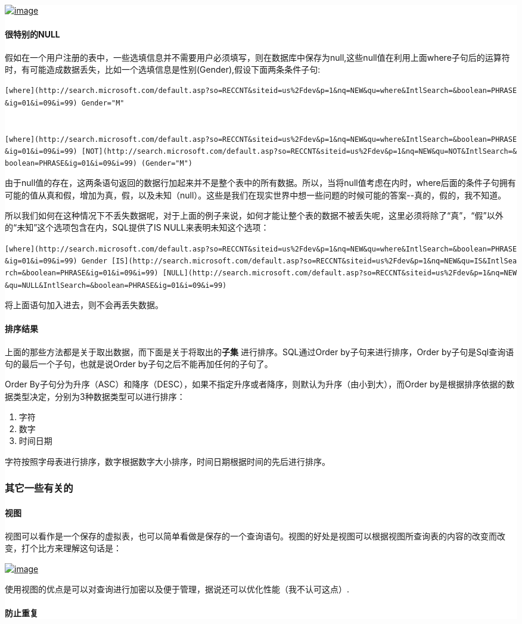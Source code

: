 [![image](https://cdn.jsdelivr.net/gh/careyson/careyson.github.io@main/assets/images/2010-04-05-sql/sql-10_thumb.png)](http://images.cnblogs.com/cnblogs_com/CareySon/WindowsLiveWriter/7237f9a53402_AEE1/10_2.png)

#### **很特别的NULL**

假如在一个用户注册的表中，一些选填信息并不需要用户必须填写，则在数据库中保存为null,这些null值在利用上面where子句后的运算符时，有可能造成数据丢失，比如一个选填信息是性别\(Gender\),假设下面两条条件子句:
    
    
    [where](http://search.microsoft.com/default.asp?so=RECCNT&siteid=us%2Fdev&p=1&nq=NEW&qu=where&IntlSearch=&boolean=PHRASE&ig=01&i=09&i=99) Gender="M"
    
    
    [where](http://search.microsoft.com/default.asp?so=RECCNT&siteid=us%2Fdev&p=1&nq=NEW&qu=where&IntlSearch=&boolean=PHRASE&ig=01&i=09&i=99) [NOT](http://search.microsoft.com/default.asp?so=RECCNT&siteid=us%2Fdev&p=1&nq=NEW&qu=NOT&IntlSearch=&boolean=PHRASE&ig=01&i=09&i=99) (Gender="M")

由于null值的存在，这两条语句返回的数据行加起来并不是整个表中的所有数据。所以，当将null值考虑在内时，where后面的条件子句拥有可能的值从真和假，增加为真，假，以及未知（null）。这些是我们在现实世界中想一些问题的时候可能的答案--真的，假的，我不知道。

所以我们如何在这种情况下不丢失数据呢，对于上面的例子来说，如何才能让整个表的数据不被丢失呢，这里必须将除了“真”，“假”以外的“未知”这个选项包含在内，SQL提供了IS NULL来表明未知这个选项：
    
    
    [where](http://search.microsoft.com/default.asp?so=RECCNT&siteid=us%2Fdev&p=1&nq=NEW&qu=where&IntlSearch=&boolean=PHRASE&ig=01&i=09&i=99) Gender [IS](http://search.microsoft.com/default.asp?so=RECCNT&siteid=us%2Fdev&p=1&nq=NEW&qu=IS&IntlSearch=&boolean=PHRASE&ig=01&i=09&i=99) [NULL](http://search.microsoft.com/default.asp?so=RECCNT&siteid=us%2Fdev&p=1&nq=NEW&qu=NULL&IntlSearch=&boolean=PHRASE&ig=01&i=09&i=99)

将上面语句加入进去，则不会再丢失数据。

#### **排序结果**

上面的那些方法都是关于取出数据，而下面是关于将取出的**子集** 进行排序。SQL通过Order by子句来进行排序，Order by子句是Sql查询语句的最后一个子句，也就是说Order by子句之后不能再加任何的子句了。

Order By子句分为升序（ASC）和降序（DESC），如果不指定升序或者降序，则默认为升序（由小到大），而Order by是根据排序依据的数据类型决定，分别为3种数据类型可以进行排序：

  1. 字符
  2. 数字
  3. 时间日期



字符按照字母表进行排序，数字根据数字大小排序，时间日期根据时间的先后进行排序。

### **其它一些有关的**

#### **视图**

视图可以看作是一个保存的虚拟表，也可以简单看做是保存的一个查询语句。视图的好处是视图可以根据视图所查询表的内容的改变而改变，打个比方来理解这句话是：

[![image](https://cdn.jsdelivr.net/gh/careyson/careyson.github.io@main/assets/images/2010-04-05-sql/sql-12_thumb.png)](http://images.cnblogs.com/cnblogs_com/CareySon/WindowsLiveWriter/7237f9a53402_AEE1/12_2.png)

使用视图的优点是可以对查询进行加密以及便于管理，据说还可以优化性能（我不认可这点）.

#### **防止重复**
